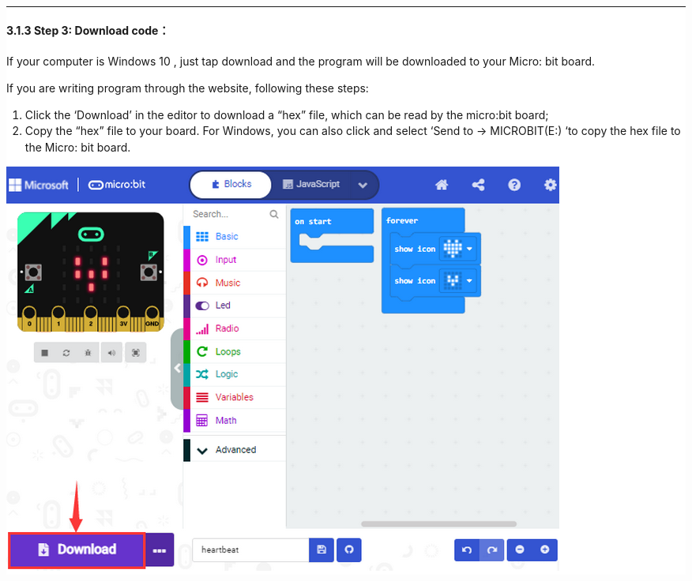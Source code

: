 ------



#### 3.1.3 Step 3: Download code：

If your computer is Windows 10 , just tap download and the program will be downloaded to your Micro: bit board.

If you are writing program through the website, following these steps:

1. Click the ‘Download’ in the editor to download a “hex” file, which can be read by the micro:bit board;
2. Copy the “hex” file to your board. For Windows, you can also click and select ‘Send to → MICROBIT(E:) ‘to copy the hex file to the Micro: bit board.

![img](img/m18.png)
